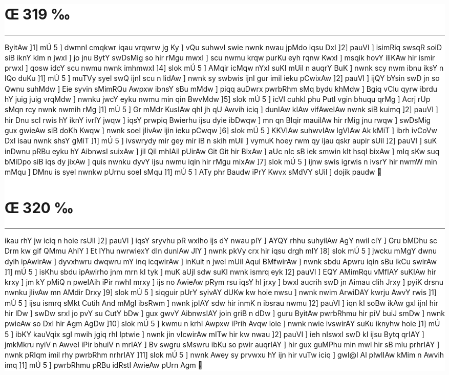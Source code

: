 # Œ 319 ‰
---
ByitAw ]1] mÚ 5 ] dwmnI cmqkwr iqau vrqwrw jg Ky ] vQu suhwvI
swie nwnk nwau jpMdo iqsu DxI ]2] pauVI ] isimRiq swsqR soiD siB iknY
kIm n jwxI ] jo jnu BytY swDsMig so hir rMgu mwxI ] scu nwmu krqw purKu
eyh rqnw KwxI ] msqik hovY iliKAw hir ismir prwxI ] qosw idcY scu
nwmu nwnk imhmwxI ]4] slok mÚ 5 ] AMqir icMqw nYxI suKI mUil n auqrY
BuK ] nwnk scy nwm ibnu iksY n lQo duKu ]1] mÚ 5 ] muTVy syeI swQ
ijnI scu n lidAw ] nwnk sy swbwis ijnI gur imil ieku pCwixAw ]2]
pauVI ] ijQY bYsin swD jn so Qwnu suhMdw ] Eie syvin sMimRQu Awpxw
ibnsY sBu mMdw ] piqq auDwrx pwrbRhm sMq bydu khMdw ] Bgiq vClu qyrw
ibrdu hY juig juig vrqMdw ] nwnku jwcY eyku nwmu min qin BwvMdw ]5]
slok mÚ 5 ] icVI cuhkI phu PutI vgin bhuqu qrMg ] Acrj rUp sMqn
rcy nwnk nwmih rMg ]1] mÚ 5 ] Gr mMdr KusIAw qhI jh qU Awvih
iciq ] dunIAw kIAw vifAweIAw nwnk siB kuimq ]2] pauVI ] hir Dnu
scI rwis hY iknY ivrlY jwqw ] iqsY prwpiq Bwierhu ijsu dyie ibDwqw ]
mn qn BIqir mauilAw hir rMig jnu rwqw ] swDsMig gux gwieAw siB
doKh Kwqw ] nwnk soeI jIivAw ijin ieku pCwqw ]6] slok mÚ 5 ]
KKVIAw suhwvIAw lgVIAw Ak kMiT ] ibrh ivCoVw DxI isau nwnk shsY
gMiT ]1] mÚ 5 ] ivswrydy mir gey mir iB n skih mUil ] vymuK hoey rwm
qy ijau qskr aupir sUil ]2] pauVI ] suK inDwnu pRBu eyku hY AibnwsI
suixAw ] jil Qil mhIAil pUirAw Git Git hir BixAw ] aUc nIc sB
iek smwin kIt hsqI bixAw ] mIq sKw suq bMiDpo siB iqs dy jixAw ]
quis nwnku dyvY ijsu nwmu iqin hir rMgu mixAw ]7] slok mÚ 5 ] ijnw
swis igrwis n ivsrY hir nwmW min mMqu ] DMnu is syeI nwnkw pUrnu soeI
sMqu ]1] mÚ 5 ] ATy phr Baudw iPrY Kwvx sMdVY sUil ] dojik paudw

# Œ 320 ‰
---
ikau rhY jw iciq n hoie rsUil ]2] pauVI ] iqsY sryvhu pR wxIho ijs dY
nwau plY ] AYQY rhhu suhyilAw AgY nwil clY ] Gru bMDhu sc Drm kw gif
QMmu AhlY ] Et lYhu nwrwiexY dIn dunIAw JlY ] nwnk pkVy crx hir
iqsu drgh mlY ]8] slok mÚ 5 ] jwcku mMgY dwnu dyih ipAwirAw ]
dyvxhwru dwqwru mY inq icqwirAw ] inKuit n jweI mUil Aqul BMfwirAw ]
nwnk sbdu Apwru iqin sBu ikCu swirAw ]1] mÚ 5 ] isKhu sbdu
ipAwirho jnm mrn kI tyk ] muK aUjl sdw suKI nwnk ismrq eyk ]2]
pauVI ] EQY AMimRqu vMfIAY suKIAw hir krxy ] jm kY pMiQ n pweIAih
iPir nwhI mrxy ] ijs no AwieAw pRym rsu iqsY hI jrxy ] bwxI aucrih
swD jn Aimau clih Jrxy ] pyiK drsnu nwnku jIivAw mn AMdir Drxy
]9] slok mÚ 5 ] siqguir pUrY syivAY dUKw kw hoie nwsu ] nwnk nwim
ArwiDAY kwrju AwvY rwis ]1] mÚ 5 ] ijsu ismrq sMkt Cutih And
mMgl ibsRwm ] nwnk jpIAY sdw hir inmK n ibsrau nwmu ]2] pauVI ]
iqn kI soBw ikAw gxI ijnI hir hir lDw ] swDw srxI jo pvY su CutY bDw
] gux gwvY AibnwsIAY join griB n dDw ] guru ByitAw pwrbRhmu hir piV
buiJ smDw ] nwnk pwieAw so DxI hir Agm AgDw ]10] slok mÚ 5 ]
kwmu n krhI Awpxw iPrih Avqw loie ] nwnk nwie ivswirAY suKu iknyhw
hoie ]1] mÚ 5 ] ibKY kauVqix sgl mwih jgiq rhI lptwie ] nwnk
jin vIcwirAw mITw hir kw nwau ]2] pauVI ] ieh nIswxI swD kI ijsu
Bytq qrIAY ] jmkMkru nyiV n AwveI iPir bhuiV n mrIAY ] Bv swgru
sMswru ibKu so pwir auqrIAY ] hir gux guMPhu min mwl hir sB mlu
prhrIAY ] nwnk pRIqm imil rhy pwrbRhm nrhrIAY ]11] slok mÚ 5 ]
nwnk Awey sy prvwxu hY ijn hir vuTw iciq ] gwl@I Al plwlIAw kMim n
Awvih imq ]1] mÚ 5 ] pwrbRhmu pRBu idRstI AwieAw pUrn Agm

